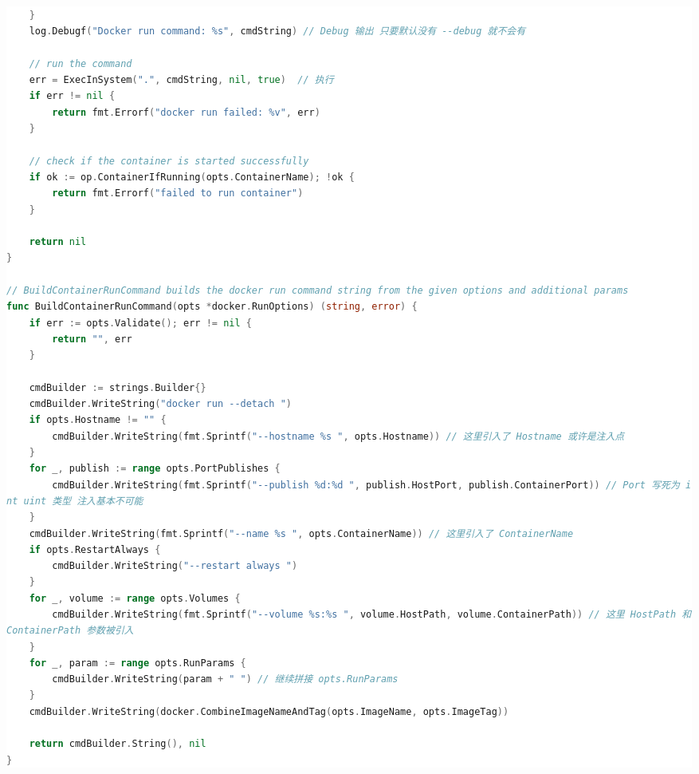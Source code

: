 ```go
	}
	log.Debugf("Docker run command: %s", cmdString) // Debug 输出 只要默认没有 --debug 就不会有

	// run the command
	err = ExecInSystem(".", cmdString, nil, true)  // 执行
	if err != nil {
		return fmt.Errorf("docker run failed: %v", err)
	}

	// check if the container is started successfully
	if ok := op.ContainerIfRunning(opts.ContainerName); !ok {
		return fmt.Errorf("failed to run container")
	}

	return nil
}

// BuildContainerRunCommand builds the docker run command string from the given options and additional params
func BuildContainerRunCommand(opts *docker.RunOptions) (string, error) {
	if err := opts.Validate(); err != nil {
		return "", err
	}

	cmdBuilder := strings.Builder{}
	cmdBuilder.WriteString("docker run --detach ")
	if opts.Hostname != "" {
		cmdBuilder.WriteString(fmt.Sprintf("--hostname %s ", opts.Hostname)) // 这里引入了 Hostname 或许是注入点
	}
	for _, publish := range opts.PortPublishes {
		cmdBuilder.WriteString(fmt.Sprintf("--publish %d:%d ", publish.HostPort, publish.ContainerPort)) // Port 写死为 int uint 类型 注入基本不可能
	}
	cmdBuilder.WriteString(fmt.Sprintf("--name %s ", opts.ContainerName)) // 这里引入了 ContainerName 
	if opts.RestartAlways {
		cmdBuilder.WriteString("--restart always ")
	}
	for _, volume := range opts.Volumes {
		cmdBuilder.WriteString(fmt.Sprintf("--volume %s:%s ", volume.HostPath, volume.ContainerPath)) // 这里 HostPath 和 ContainerPath 参数被引入
	}
	for _, param := range opts.RunParams {
		cmdBuilder.WriteString(param + " ") // 继续拼接 opts.RunParams
	}
	cmdBuilder.WriteString(docker.CombineImageNameAndTag(opts.ImageName, opts.ImageTag))

	return cmdBuilder.String(), nil
}

```
